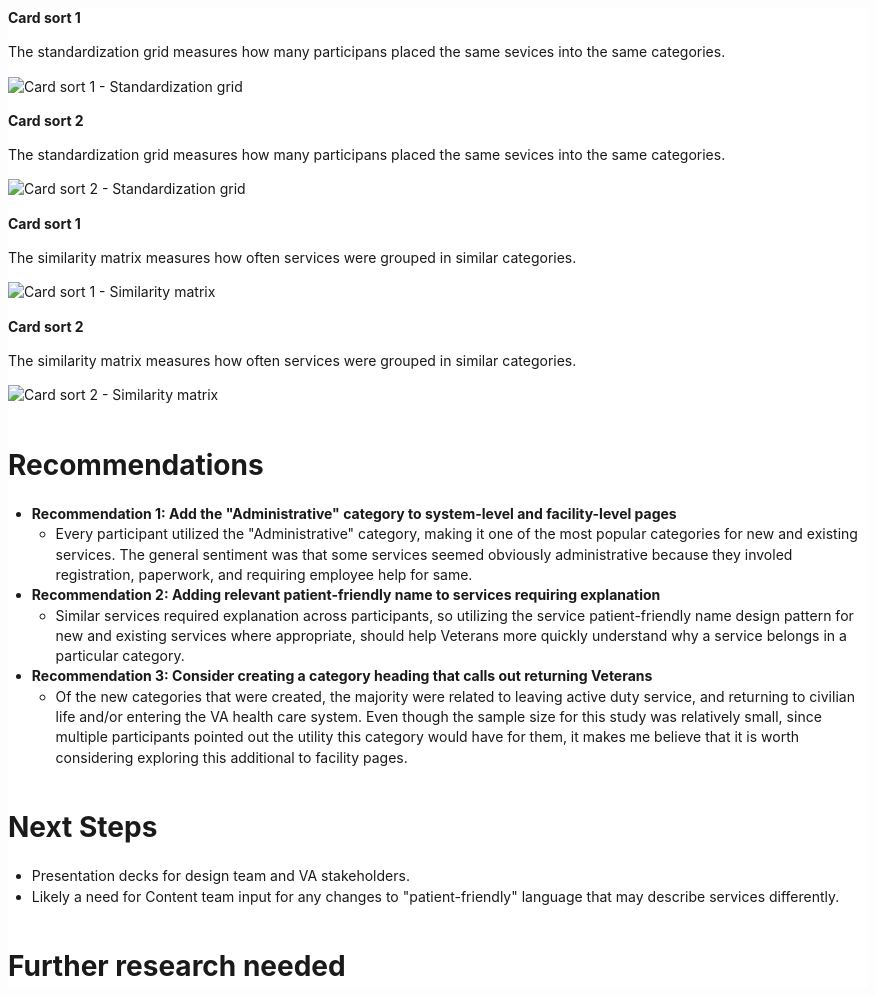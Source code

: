 **Card sort 1**

The standardization grid measures how many participans placed the same sevices into the same categories. 

![Card sort 1 - Standardization grid](https://github.com/department-of-veterans-affairs/va.gov-team/blob/master/products/facilities/facility-locator/research/user-research/services-taxonomy/images/Card%20sort%201%20-%20Standardization%20grid%20results.png)

**Card sort 2**

The standardization grid measures how many participans placed the same sevices into the same categories. 

![Card sort 2 - Standardization grid](https://github.com/department-of-veterans-affairs/va.gov-team/blob/master/products/facilities/facility-locator/research/user-research/services-taxonomy/images/Card%20sort%202%20-%20Standardization%20Grid.png)

**Card sort 1**

The similarity matrix measures how often services were grouped in similar categories.

![Card sort 1 - Similarity matrix](https://github.com/department-of-veterans-affairs/va.gov-team/blob/master/products/facilities/facility-locator/research/user-research/services-taxonomy/images/Card%20sort%201%20-%20Similarity%20Matrix%20results.png)

**Card sort 2**

The similarity matrix measures how often services were grouped in similar categories.

![Card sort 2 - Similarity matrix](https://github.com/department-of-veterans-affairs/va.gov-team/blob/master/products/facilities/facility-locator/research/user-research/services-taxonomy/images/Card%20sort%202%20-%20Similarity%20matrix.png)

# Recommendations

- **Recommendation 1: Add the "Administrative" category to system-level and facility-level pages**
    - Every participant utilized the "Administrative" category, making it one of the most popular categories for new and existing services. The general sentiment was that some services seemed obviously administrative because they involed registration, paperwork, and requiring employee help for same.
- **Recommendation 2: Adding relevant patient-friendly name to services requiring explanation**
    - Similar services required explanation across participants, so utilizing the service patient-friendly name design pattern for new and existing services where appropriate, should help Veterans more quickly understand why a service belongs in a particular category.
- **Recommendation 3: Consider creating a category heading that calls out returning Veterans**
    - Of the new categories that were created, the majority were related to leaving active duty service, and returning to civilian life and/or entering the VA health care system. Even though the sample size for this study was relatively small, since multiple participants pointed out the utility this category would have for them, it makes me believe that it is worth considering exploring this additional to facility pages.

# Next Steps

- Presentation decks for design team and VA stakeholders.
- Likely a need for Content team input for any changes to "patient-friendly" language that may describe services differently. 

# Further research needed
